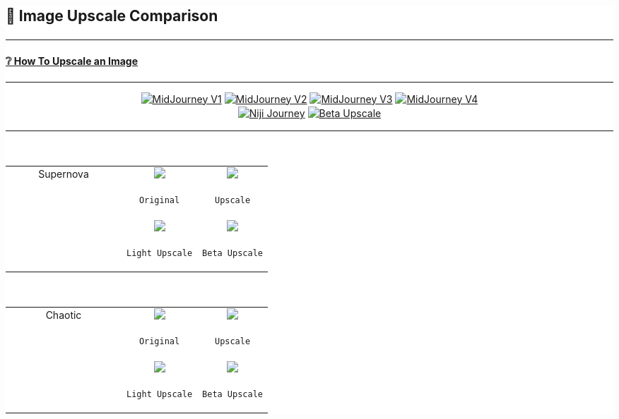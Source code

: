 <h2>🚀 Image Upscale Comparison</h2>

<hr>

<h4><a href="https://github.com/willwulfken/MidJourney-Styles-and-Keywords-Reference/wiki/%E2%9D%94-How-To-Guide#-how-to-upscale-an-image">❔ How To Upscale an Image</a></h4>

<hr>

<div align="center">

[<img src="/Images/Repo_Parts/Buttons/Version_Buttons/button_version_V1_inactive.webp?raw=true" alt="MidJourney V1" height="64" />](/Pages/MJ_V1/Comparison_Pages/Image_Resolution_and_Upscaling/Image_Upscale_Comparison.md)
[<img src="/Images/Repo_Parts/Buttons/Version_Buttons/button_version_V2_inactive.webp?raw=true" alt="MidJourney V2" height="64" />](/Pages/MJ_V2/Comparison_Pages/Image_Resolution_and_Upscaling/Image_Upscale_Comparison.md)
[<img src="/Images/Repo_Parts/Buttons/Version_Buttons/button_version_V3_inactive.webp?raw=true" alt="MidJourney V3" height="64" />](/Pages/MJ_V3/Comparison_Pages/Image_Resolution_and_Upscaling/Image_Upscale_Comparison.md)
[<img src="/Images/Repo_Parts/Buttons/Version_Buttons/button_version_V4_inactive.webp?raw=true" alt="MidJourney V4" height="64" />](/Pages/MJ_V4/Comparison_Pages/Image_Resolution_and_Upscaling/Image_Upscale_Comparison.md)
<br>
[<img src="/Images/Repo_Parts/Buttons/Version_Buttons/button_version_niji_inactive_half.webp?raw=true" alt="Niji Journey" height="64" />](/Pages/Niji_Journey/Comparison_Pages/Image_Resolution_and_Upscaling/Image_Upscale_Comparison.md#L29)
[<img src="/Images/Repo_Parts/Buttons/Comparison_Page_Buttons/Groups/button_beta_upscale_active_half.webp?raw=true" alt="Beta Upscale" height="64" />]()

</div>

<hr>
<br>

<div align="center">

<table>
    <tr align=center valign=middle>
        <td width=150 rowspan=2>Supernova</td>
        <td><img src="/Images/Midjourney_Beta_Features/Remaster_and_Upscale_Beta/Original/Supernova.png?raw=true" width="256" /><p><code>Original</code></p></td>
        <td><img src="/Images/Midjourney_Beta_Features/Remaster_and_Upscale_Beta/Upscale/Supernova.png?raw=true" width="256" /><p><code>Upscale</code></p></td>
    </tr>
    <tr align=center valign=middle>
        <td>
        <img src="/Images/Midjourney_Beta_Features/Remaster_and_Upscale_Beta/Light_Upscale/Supernova.png?raw=true" width="256" /><p><code>Light Upscale</code></p>
        </td>
        <td>
        <img src="/Images/Midjourney_Beta_Features/Remaster_and_Upscale_Beta/Beta_Upscale/Supernova.png?raw=true" width="256" /><p><code>Beta Upscale</code></p>
        </td>
    </tr>
</table>

<br>

<table>
    <tr align=center valign=middle>
        <td width=150 rowspan=2>Chaotic</td>
        <td><img src="/Images/Midjourney_Beta_Features/Remaster_and_Upscale_Beta/Original/Chaotic.png?raw=true" width="256" /><p><code>Original</code></p></td>
        <td><img src="/Images/Midjourney_Beta_Features/Remaster_and_Upscale_Beta/Upscale/Chaotic.png?raw=true" width="256" /><p><code>Upscale</code></p></td>
    </tr>
    <tr align=center valign=middle>
        <td><img src="/Images/Midjourney_Beta_Features/Remaster_and_Upscale_Beta/Light_Upscale/Chaotic.png?raw=true" width="256" /><p><code>Light Upscale</code></p></td>
        <td><img src="/Images/Midjourney_Beta_Features/Remaster_and_Upscale_Beta/Beta_Upscale/Chaotic.png?raw=true" width="256" /><p><code>Beta Upscale</code></p></td>
    </tr>
</table>
